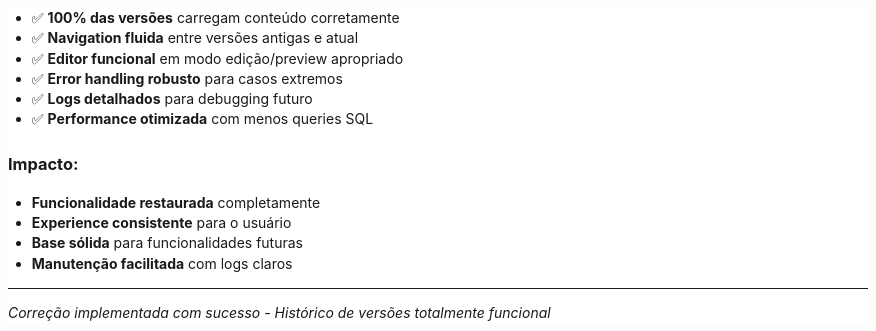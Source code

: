 - ✅ **100% das versões** carregam conteúdo corretamente
- ✅ **Navigation fluida** entre versões antigas e atual
- ✅ **Editor funcional** em modo edição/preview apropriado
- ✅ **Error handling robusto** para casos extremos
- ✅ **Logs detalhados** para debugging futuro
- ✅ **Performance otimizada** com menos queries SQL

### **Impacto:**
- **Funcionalidade restaurada** completamente
- **Experience consistente** para o usuário
- **Base sólida** para funcionalidades futuras
- **Manutenção facilitada** com logs claros

---

*Correção implementada com sucesso - Histórico de versões totalmente funcional* 